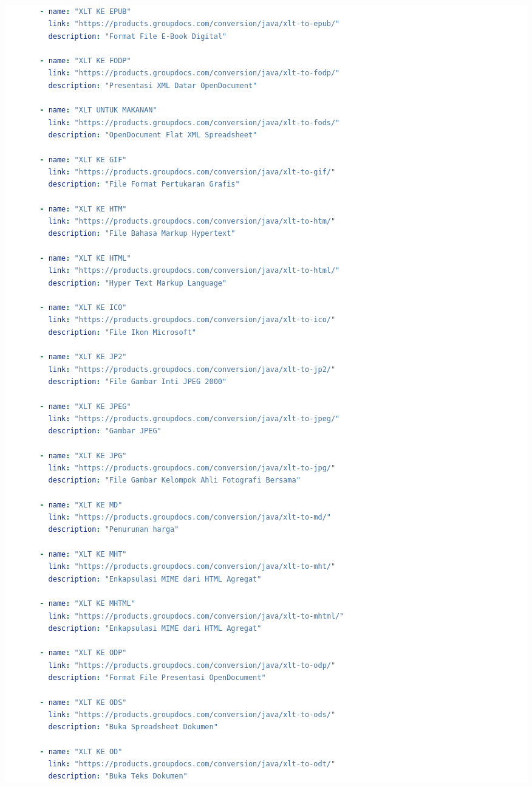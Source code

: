```yaml
        - name: "XLT KE EPUB"
          link: "https://products.groupdocs.com/conversion/java/xlt-to-epub/"
          description: "Format File E-Book Digital"

        - name: "XLT KE FODP"
          link: "https://products.groupdocs.com/conversion/java/xlt-to-fodp/"
          description: "Presentasi XML Datar OpenDocument"

        - name: "XLT UNTUK MAKANAN"
          link: "https://products.groupdocs.com/conversion/java/xlt-to-fods/"
          description: "OpenDocument Flat XML Spreadsheet"

        - name: "XLT KE GIF"
          link: "https://products.groupdocs.com/conversion/java/xlt-to-gif/"
          description: "File Format Pertukaran Grafis"

        - name: "XLT KE HTM"
          link: "https://products.groupdocs.com/conversion/java/xlt-to-htm/"
          description: "File Bahasa Markup Hypertext"

        - name: "XLT KE HTML"
          link: "https://products.groupdocs.com/conversion/java/xlt-to-html/"
          description: "Hyper Text Markup Language"

        - name: "XLT KE ICO"
          link: "https://products.groupdocs.com/conversion/java/xlt-to-ico/"
          description: "File Ikon Microsoft"

        - name: "XLT KE JP2"
          link: "https://products.groupdocs.com/conversion/java/xlt-to-jp2/"
          description: "File Gambar Inti JPEG 2000"

        - name: "XLT KE JPEG"
          link: "https://products.groupdocs.com/conversion/java/xlt-to-jpeg/"
          description: "Gambar JPEG"

        - name: "XLT KE JPG"
          link: "https://products.groupdocs.com/conversion/java/xlt-to-jpg/"
          description: "File Gambar Kelompok Ahli Fotografi Bersama"

        - name: "XLT KE MD"
          link: "https://products.groupdocs.com/conversion/java/xlt-to-md/"
          description: "Penurunan harga"

        - name: "XLT KE MHT"
          link: "https://products.groupdocs.com/conversion/java/xlt-to-mht/"
          description: "Enkapsulasi MIME dari HTML Agregat"

        - name: "XLT KE MHTML"
          link: "https://products.groupdocs.com/conversion/java/xlt-to-mhtml/"
          description: "Enkapsulasi MIME dari HTML Agregat"

        - name: "XLT KE ODP"
          link: "https://products.groupdocs.com/conversion/java/xlt-to-odp/"
          description: "Format File Presentasi OpenDocument"

        - name: "XLT KE ODS"
          link: "https://products.groupdocs.com/conversion/java/xlt-to-ods/"
          description: "Buka Spreadsheet Dokumen"

        - name: "XLT KE OD"
          link: "https://products.groupdocs.com/conversion/java/xlt-to-odt/"
          description: "Buka Teks Dokumen"
```